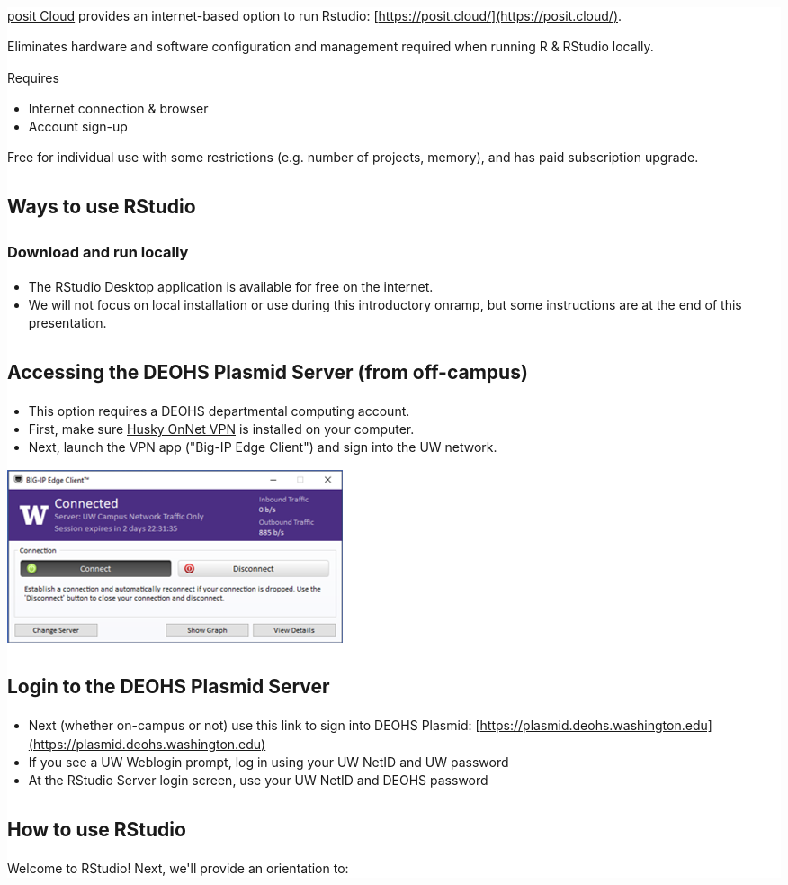 [posit Cloud](https://posit.cloud/) provides an internet-based option to run Rstudio: [https://posit.cloud/](https://posit.cloud/). 

Eliminates hardware and software configuration and management required when running R & RStudio locally.

Requires

* Internet connection & browser
* Account sign-up

Free for individual use with some restrictions (e.g. number of projects, memory), 
and has paid subscription upgrade.

## Ways to use RStudio

### Download and run locally

* The RStudio Desktop application is available for free on the [internet](https://posit.co/download/rstudio-desktop/).
* We will not focus on local installation or use during this introductory onramp,
but some instructions are at the end of this presentation.

## Accessing the DEOHS Plasmid Server (from off-campus)

* This option requires a DEOHS departmental computing account.
* First, make sure [Husky OnNet VPN](https://itconnect.uw.edu/connect/uw-networks/about-husky-onnet/) is installed on your computer.
* Next, launch the VPN app ("Big-IP Edge Client") and sign into the UW network.

![](images/big_ip_edge_client.png)

## Login to the DEOHS Plasmid Server

* Next (whether on-campus or not) use this link to sign into DEOHS Plasmid: [https://plasmid.deohs.washington.edu](https://plasmid.deohs.washington.edu)
* If you see a UW Weblogin prompt, log in using your UW NetID and UW password
* At the RStudio Server login screen, use your UW NetID and DEOHS password

## How to use RStudio

Welcome to RStudio! Next, we'll provide an orientation to: 
